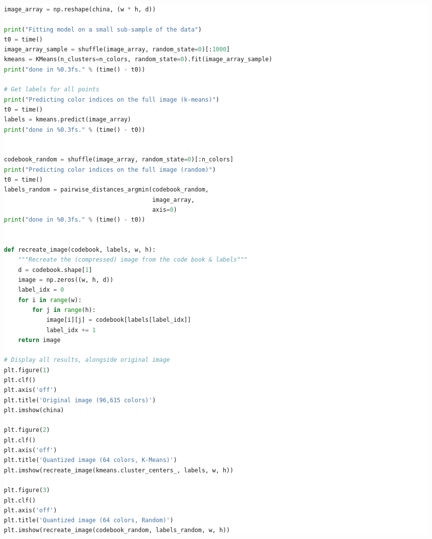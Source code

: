 ```python showLineNumbers
image_array = np.reshape(china, (w * h, d))

print("Fitting model on a small sub-sample of the data")
t0 = time()
image_array_sample = shuffle(image_array, random_state=0)[:1000]
kmeans = KMeans(n_clusters=n_colors, random_state=0).fit(image_array_sample)
print("done in %0.3fs." % (time() - t0))

# Get labels for all points
print("Predicting color indices on the full image (k-means)")
t0 = time()
labels = kmeans.predict(image_array)
print("done in %0.3fs." % (time() - t0))


codebook_random = shuffle(image_array, random_state=0)[:n_colors]
print("Predicting color indices on the full image (random)")
t0 = time()
labels_random = pairwise_distances_argmin(codebook_random,
                                          image_array,
                                          axis=0)
print("done in %0.3fs." % (time() - t0))


def recreate_image(codebook, labels, w, h):
    """Recreate the (compressed) image from the code book & labels"""
    d = codebook.shape[1]
    image = np.zeros((w, h, d))
    label_idx = 0
    for i in range(w):
        for j in range(h):
            image[i][j] = codebook[labels[label_idx]]
            label_idx += 1
    return image

# Display all results, alongside original image
plt.figure(1)
plt.clf()
plt.axis('off')
plt.title('Original image (96,615 colors)')
plt.imshow(china)

plt.figure(2)
plt.clf()
plt.axis('off')
plt.title('Quantized image (64 colors, K-Means)')
plt.imshow(recreate_image(kmeans.cluster_centers_, labels, w, h))

plt.figure(3)
plt.clf()
plt.axis('off')
plt.title('Quantized image (64 colors, Random)')
plt.imshow(recreate_image(codebook_random, labels_random, w, h))

```
